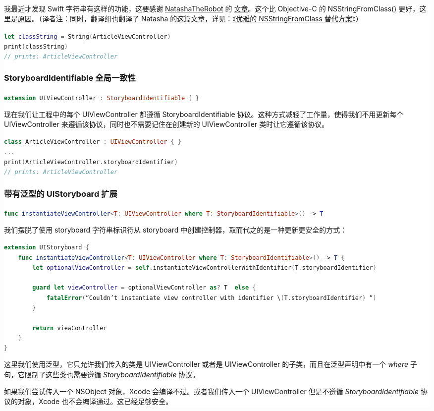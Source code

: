 我最近才发现 Swift 字符串有这样的功能，这要感谢 [NatashaTheRobot](https://twitter.com/NatashaTheRobot) 的 [文章](https://www.natashatherobot.com/nsstringfromclass-in-swift/)。这个比 Objective-C 的 NSStringFromClass() 更好，这里是[原因](http://stackoverflow.com/questions/24107658/get-a-user-readable-version-of-the-class-name-in-swift-in-objc-nsstringfromclas)。（译者注：同时，翻译组也翻译了 Natasha 的这篇文章，详见：[《优雅的 NSStringFromClass 替代方案》](http://swift.gg/2016/01/29/nsstringfromclass-in-swift/)）

```swift
let classString = String(ArticleViewController)
print(classString) 
// prints: ArticleViewController
```

### StoryboardIdentifiable 全局一致性

```swift
extension UIViewController : StoryboardIdentifiable { }
```

现在我们让工程中的每个 UIViewController 都遵循 StoryboardIdentifiable 协议。这种方式减轻了工作量，使得我们不用更新每个 UIViewController 来遵循该协议，同时也不需要记住在创建新的 UIViewController 类时让它遵循该协议。

```swift
class ArticleViewController : UIViewController { }
...
print(ArticleViewController.storyboardIdentifier)
// prints: ArticleViewController
```

### 带有泛型的 UIStoryboard 扩展

```swift
func instantiateViewController<T: UIViewController where T: StoryboardIdentifiable>() -> T
```

我们摆脱了使用 storyboard 字符串标识符从 storyboard 中创建控制器，取而代之的是一种更新更安全的方式：

```swift
extension UIStoryboard {
    func instantiateViewController<T: UIViewController where T: StoryboardIdentifiable>() -> T {
        let optionalViewController = self.instantiateViewControllerWithIdentifier(T.storyboardIdentifier)

        guard let viewController = optionalViewController as? T  else {
            fatalError(“Couldn’t instantiate view controller with identifier \(T.storyboardIdentifier) “)
        }

        return viewController
    }
}
```

这里我们使用泛型，它只允许我们传入的类是 UIViewController 或者是 UIViewController 的子类，而且在泛型声明中有一个 _where_ 子句，它限制了这些类也需要遵循 _StoryboardIdentifiable_ 协议。

如果我们尝试传入一个 NSObject 对象，Xcode 会编译不过。或者我们传入一个 UIViewController 但是不遵循 _StoryboardIdentifiable_ 协议的对象，Xcode 也不会编译通过。这已经足够安全。

